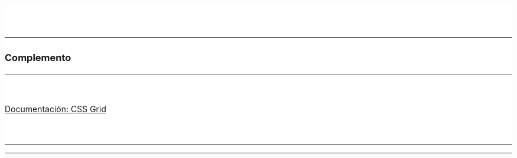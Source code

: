 <br>
<br>

---

### **Complemento**

---

<br>

[Documentación: CSS Grid](https://developer.mozilla.org/fr/docs/Web/CSS/CSS_Grid_Layout)

<br>

---

---
